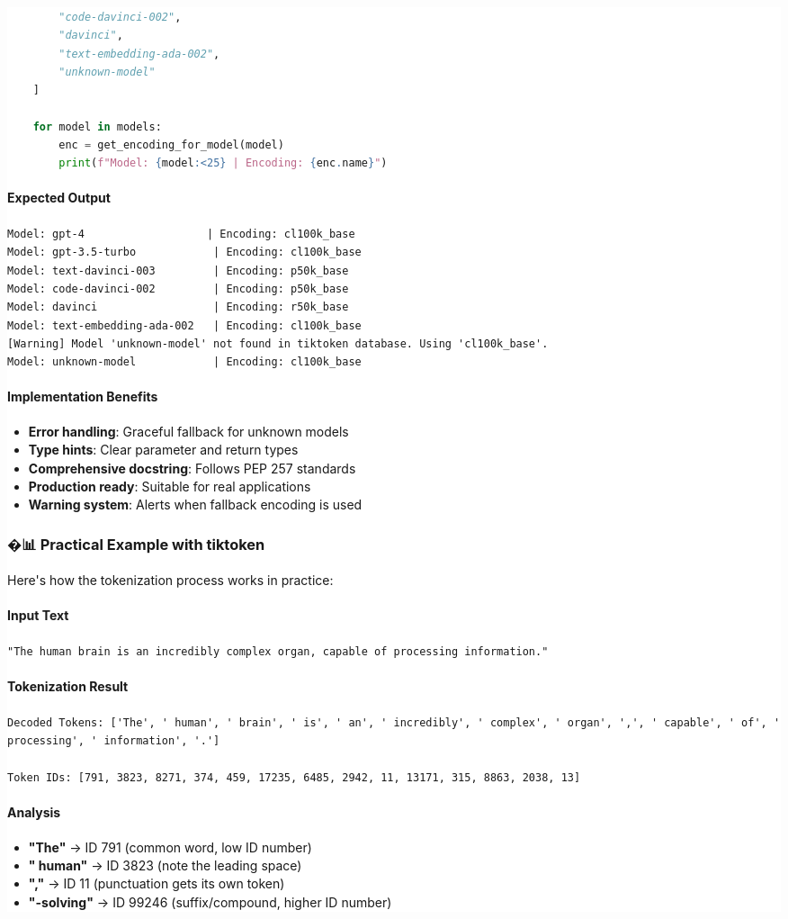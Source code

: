 ```python
        "code-davinci-002",
        "davinci",
        "text-embedding-ada-002",
        "unknown-model"
    ]

    for model in models:
        enc = get_encoding_for_model(model)
        print(f"Model: {model:<25} | Encoding: {enc.name}")
```

#### Expected Output

```text
Model: gpt-4                   | Encoding: cl100k_base
Model: gpt-3.5-turbo            | Encoding: cl100k_base
Model: text-davinci-003         | Encoding: p50k_base
Model: code-davinci-002         | Encoding: p50k_base
Model: davinci                  | Encoding: r50k_base
Model: text-embedding-ada-002   | Encoding: cl100k_base
[Warning] Model 'unknown-model' not found in tiktoken database. Using 'cl100k_base'.
Model: unknown-model            | Encoding: cl100k_base
```

#### Implementation Benefits

- **Error handling**: Graceful fallback for unknown models
- **Type hints**: Clear parameter and return types
- **Comprehensive docstring**: Follows PEP 257 standards
- **Production ready**: Suitable for real applications
- **Warning system**: Alerts when fallback encoding is used

### �📊 Practical Example with tiktoken

Here's how the tokenization process works in practice:

#### Input Text

```text
"The human brain is an incredibly complex organ, capable of processing information."
```

#### Tokenization Result

```text
Decoded Tokens: ['The', ' human', ' brain', ' is', ' an', ' incredibly', ' complex', ' organ', ',', ' capable', ' of', ' processing', ' information', '.']

Token IDs: [791, 3823, 8271, 374, 459, 17235, 6485, 2942, 11, 13171, 315, 8863, 2038, 13]
```

#### Analysis

- **"The"** → ID 791 (common word, low ID number)
- **" human"** → ID 3823 (note the leading space)
- **","** → ID 11 (punctuation gets its own token)
- **"-solving"** → ID 99246 (suffix/compound, higher ID number)
